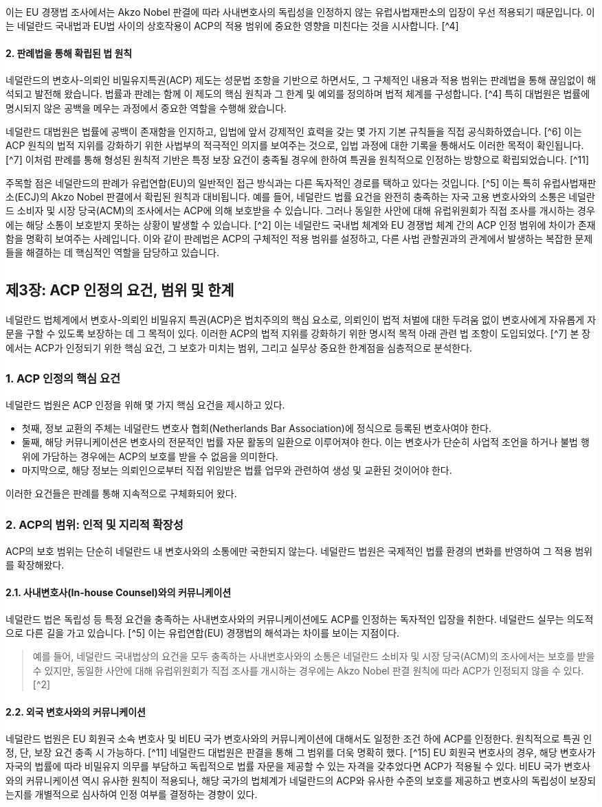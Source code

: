 이는 EU 경쟁법 조사에서는 Akzo Nobel 판결에 따라 사내변호사의 독립성을 인정하지 않는 유럽사법재판소의 입장이 우선 적용되기 때문입니다. 이는 네덜란드 국내법과 EU법 사이의 상호작용이 ACP의 적용 범위에 중요한 영향을 미친다는 것을 시사합니다. [^4]

#### 2. 판례법을 통해 확립된 법 원칙

네덜란드의 변호사-의뢰인 비밀유지특권(ACP) 제도는 성문법 조항을 기반으로 하면서도, 그 구체적인 내용과 적용 범위는 판례법을 통해 끊임없이 해석되고 발전해 왔습니다. 법률과 판례는 함께 이 제도의 핵심 원칙과 그 한계 및 예외를 정의하며 법적 체계를 구성합니다. [^4] 특히 대법원은 법률에 명시되지 않은 공백을 메우는 과정에서 중요한 역할을 수행해 왔습니다.

네덜란드 대법원은 법률에 공백이 존재함을 인지하고, 입법에 앞서 강제적인 효력을 갖는 몇 가지 기본 규칙들을 직접 공식화하였습니다. [^6] 이는 ACP 원칙의 법적 지위를 강화하기 위한 사법부의 적극적인 의지를 보여주는 것으로, 입법 과정에 대한 기록을 통해서도 이러한 목적이 확인됩니다. [^7] 이처럼 판례를 통해 형성된 원칙적 기반은 특정 보장 요건이 충족될 경우에 한하여 특권을 원칙적으로 인정하는 방향으로 확립되었습니다. [^11]

주목할 점은 네덜란드의 판례가 유럽연합(EU)의 일반적인 접근 방식과는 다른 독자적인 경로를 택하고 있다는 것입니다. [^5] 이는 특히 유럽사법재판소(ECJ)의 Akzo Nobel 판결에서 확립된 원칙과 대비됩니다. 예를 들어, 네덜란드 법률 요건을 완전히 충족하는 자국 고용 변호사와의 소통은 네덜란드 소비자 및 시장 당국(ACM)의 조사에서는 ACP에 의해 보호받을 수 있습니다. 그러나 동일한 사안에 대해 유럽위원회가 직접 조사를 개시하는 경우에는 해당 소통이 보호받지 못하는 상황이 발생할 수 있습니다. [^2] 이는 네덜란드 국내법 체계와 EU 경쟁법 체계 간의 ACP 인정 범위에 차이가 존재함을 명확히 보여주는 사례입니다. 이와 같이 판례법은 ACP의 구체적인 적용 범위를 설정하고, 다른 사법 관할권과의 관계에서 발생하는 복잡한 문제들을 해결하는 데 핵심적인 역할을 담당하고 있습니다.

## 제3장: ACP 인정의 요건, 범위 및 한계

네덜란드 법체계에서 변호사-의뢰인 비밀유지 특권(ACP)은 법치주의의 핵심 요소로, 의뢰인이 법적 처벌에 대한 두려움 없이 변호사에게 자유롭게 자문을 구할 수 있도록 보장하는 데 그 목적이 있다. 이러한 ACP의 법적 지위를 강화하기 위한 명시적 목적 아래 관련 법 조항이 도입되었다. [^7] 본 장에서는 ACP가 인정되기 위한 핵심 요건, 그 보호가 미치는 범위, 그리고 실무상 중요한 한계점을 심층적으로 분석한다.

### 1. ACP 인정의 핵심 요건

네덜란드 법원은 ACP 인정을 위해 몇 가지 핵심 요건을 제시하고 있다.

*   첫째, 정보 교환의 주체는 네덜란드 변호사 협회(Netherlands Bar Association)에 정식으로 등록된 변호사여야 한다.
*   둘째, 해당 커뮤니케이션은 변호사의 전문적인 법률 자문 활동의 일환으로 이루어져야 한다. 이는 변호사가 단순히 사업적 조언을 하거나 불법 행위에 가담하는 경우에는 ACP의 보호를 받을 수 없음을 의미한다.
*   마지막으로, 해당 정보는 의뢰인으로부터 직접 위임받은 법률 업무와 관련하여 생성 및 교환된 것이어야 한다.

이러한 요건들은 판례를 통해 지속적으로 구체화되어 왔다.

### 2. ACP의 범위: 인적 및 지리적 확장성

ACP의 보호 범위는 단순히 네덜란드 내 변호사와의 소통에만 국한되지 않는다. 네덜란드 법원은 국제적인 법률 환경의 변화를 반영하여 그 적용 범위를 확장해왔다.

#### 2.1. 사내변호사(In-house Counsel)와의 커뮤니케이션

네덜란드 법은 독립성 등 특정 요건을 충족하는 사내변호사와의 커뮤니케이션에도 ACP를 인정하는 독자적인 입장을 취한다. 네덜란드 실무는 의도적으로 다른 길을 가고 있습니다. [^5] 이는 유럽연합(EU) 경쟁법의 해석과는 차이를 보이는 지점이다.

> 예를 들어, 네덜란드 국내법상의 요건을 모두 충족하는 사내변호사와의 소통은 네덜란드 소비자 및 시장 당국(ACM)의 조사에서는 보호를 받을 수 있지만, 동일한 사안에 대해 유럽위원회가 직접 조사를 개시하는 경우에는 Akzo Nobel 판결 원칙에 따라 ACP가 인정되지 않을 수 있다. [^2]

#### 2.2. 외국 변호사와의 커뮤니케이션

네덜란드 법원은 EU 회원국 소속 변호사 및 비EU 국가 변호사와의 커뮤니케이션에 대해서도 일정한 조건 하에 ACP를 인정한다. 원칙적으로 특권 인정, 단, 보장 요건 충족 시 가능하다. [^11] 네덜란드 대법원은 판결을 통해 그 범위를 더욱 명확히 했다. [^15] EU 회원국 변호사의 경우, 해당 변호사가 자국의 법률에 따라 비밀유지 의무를 부담하고 독립적으로 법률 자문을 제공할 수 있는 자격을 갖추었다면 ACP가 적용될 수 있다. 비EU 국가 변호사와의 커뮤니케이션 역시 유사한 원칙이 적용되나, 해당 국가의 법체계가 네덜란드의 ACP와 유사한 수준의 보호를 제공하고 변호사의 독립성이 보장되는지를 개별적으로 심사하여 인정 여부를 결정하는 경향이 있다.
